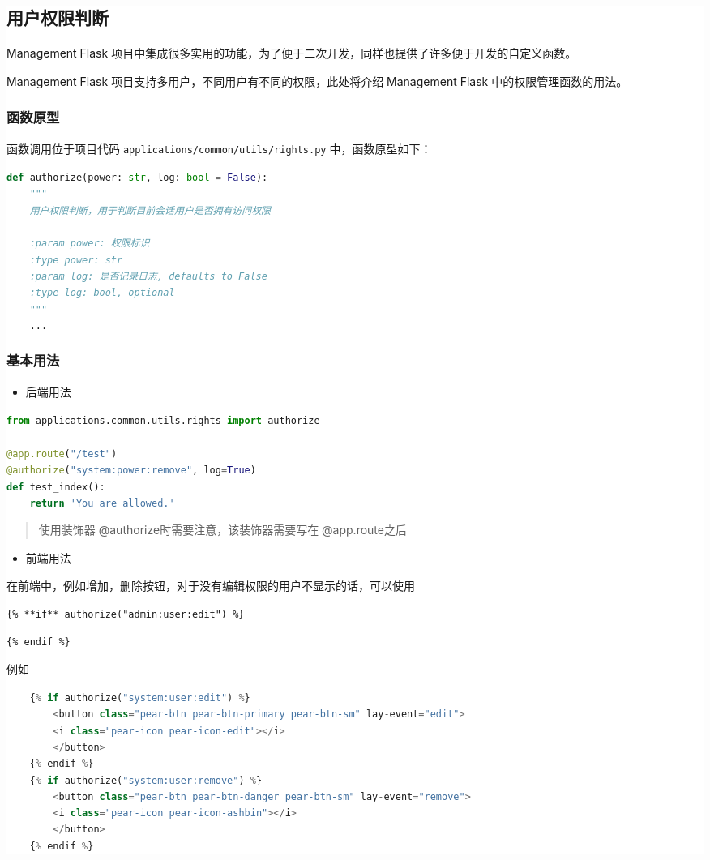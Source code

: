 ## 用户权限判断

Management Flask 项目中集成很多实用的功能，为了便于二次开发，同样也提供了许多便于开发的自定义函数。

Management Flask 项目支持多用户，不同用户有不同的权限，此处将介绍 Management Flask 中的权限管理函数的用法。

### 函数原型

函数调用位于项目代码 ```applications/common/utils/rights.py``` 中，函数原型如下：

```python
def authorize(power: str, log: bool = False):
    """
    用户权限判断，用于判断目前会话用户是否拥有访问权限

    :param power: 权限标识
    :type power: str
    :param log: 是否记录日志, defaults to False
    :type log: bool, optional
    """
    ...
```

### 基本用法

+ 后端用法

```python
from applications.common.utils.rights import authorize

@app.route("/test")
@authorize("system:power:remove", log=True)
def test_index():
    return 'You are allowed.'
```

> 使用装饰器 @authorize时需要注意，该装饰器需要写在	@app.route之后

+ 前端用法

在前端中，例如增加，删除按钮，对于没有编辑权限的用户不显示的话，可以使用

 `{% **if** authorize("admin:user:edit") %}`

 `{% endif %}`

例如

```python
	{% if authorize("system:user:edit") %}
        <button class="pear-btn pear-btn-primary pear-btn-sm" lay-event="edit">
    	<i class="pear-icon pear-icon-edit"></i>
        </button>
    {% endif %}
    {% if authorize("system:user:remove") %}
        <button class="pear-btn pear-btn-danger pear-btn-sm" lay-event="remove">
        <i class="pear-icon pear-icon-ashbin"></i>
        </button>
    {% endif %}
```
